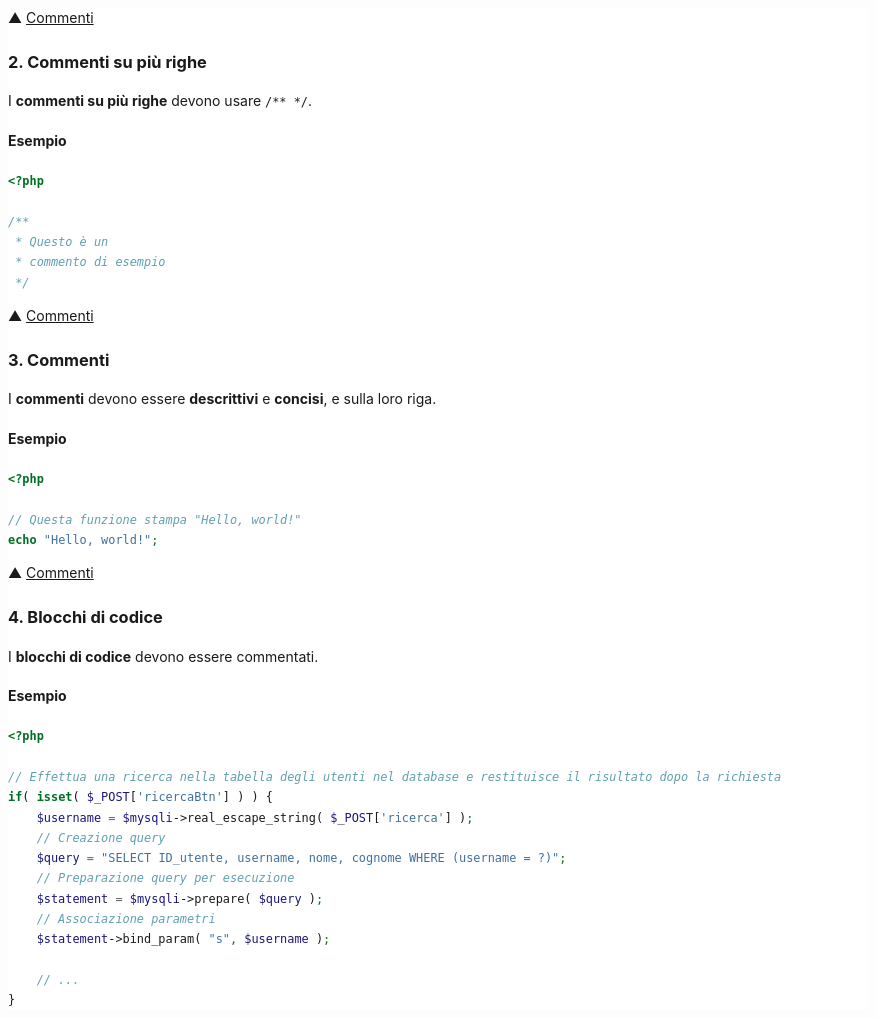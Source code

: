 &#9650; [Commenti](#3-commenti)

### 2. Commenti su più righe

I **commenti su più righe** devono usare `/** */`.

#### Esempio

```php
<?php

/**
 * Questo è un
 * commento di esempio
 */

```

&#9650; [Commenti](#3-commenti)

### 3. Commenti

I **commenti** devono essere **descrittivi** e **concisi**, e sulla loro riga.

#### Esempio

```php
<?php

// Questa funzione stampa "Hello, world!"
echo "Hello, world!";

```

&#9650; [Commenti](#3-commenti)

### 4. Blocchi di codice

I **blocchi di codice** devono essere commentati.

#### Esempio

```php
<?php

// Effettua una ricerca nella tabella degli utenti nel database e restituisce il risultato dopo la richiesta
if( isset( $_POST['ricercaBtn'] ) ) {
    $username = $mysqli->real_escape_string( $_POST['ricerca'] );
    // Creazione query
    $query = "SELECT ID_utente, username, nome, cognome WHERE (username = ?)";
    // Preparazione query per esecuzione
    $statement = $mysqli->prepare( $query );
    // Associazione parametri
    $statement->bind_param( "s", $username );

    // ...
}

```
